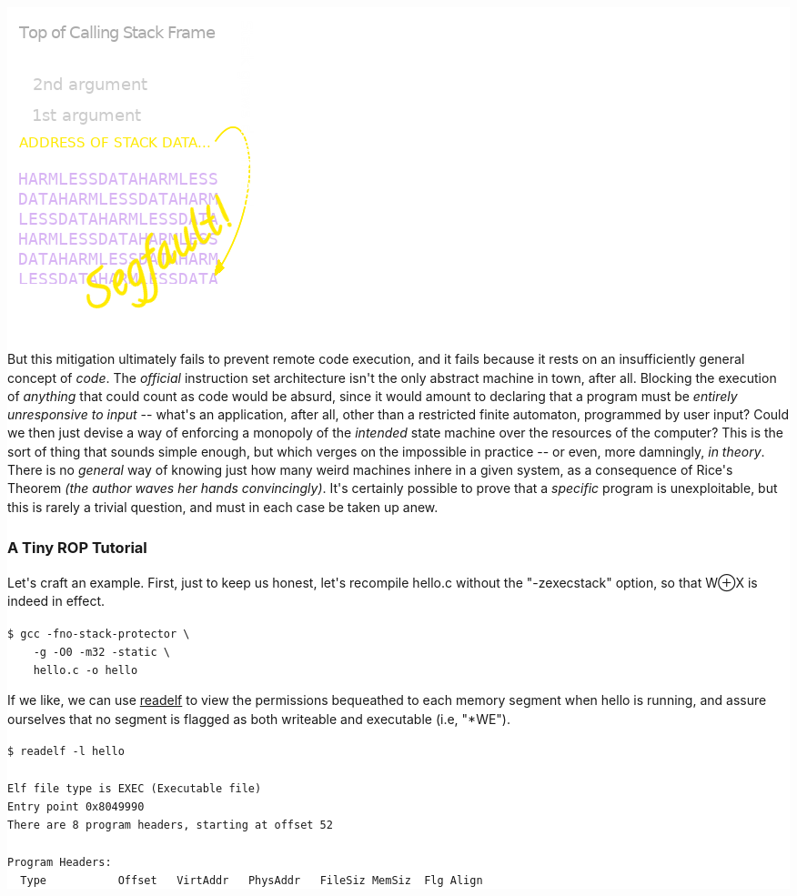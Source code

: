 ![w&oplus;x](/img/stack_frame_attack_w^x.png)

But this mitigation ultimately fails to prevent remote code execution,
and it fails because it rests on an insufficiently general concept of
_code_. The _official_ instruction set architecture isn't 
the only abstract machine in town, after all. Blocking the execution
of _anything_ that could count as code would be absurd, since it
would amount to declaring that a program must be _entirely
unresponsive to input_ -- what's an application, after all, other than
a restricted finite automaton, programmed by user input? Could
we then just devise a way of enforcing a monopoly of the _intended_
state machine over the resources of the computer? This is the sort
of thing that sounds simple enough, but which verges on the impossible
in practice -- or even, more damningly, _in theory_. There is no
_general_ way of knowing just how many weird machines inhere in a given
system, as a consequence of Rice's Theorem 
_(the author waves her hands convincingly)_. It's certainly possible
to prove that a _specific_ program is unexploitable, but this is 
rarely a trivial question, and must in each case be taken up anew.

<a name="rop_tutorial"></a>

### A Tiny ROP Tutorial

Let's craft an example. First, just to keep us honest, let's recompile
hello.c without the "-zexecstack" option, so that W&oplus;X is indeed
in effect.

```
$ gcc -fno-stack-protector \
    -g -O0 -m32 -static \
    hello.c -o hello
```

If we like, we can use 
[readelf](https://linux.die.net/man/1/readelf)
to view the permissions bequeathed
to each memory segment when hello is running, and assure ourselves
that no segment is flagged as both writeable and executable (i.e, "*WE").
```
$ readelf -l hello

Elf file type is EXEC (Executable file)
Entry point 0x8049990
There are 8 program headers, starting at offset 52

Program Headers:
  Type           Offset   VirtAddr   PhysAddr   FileSiz MemSiz  Flg Align
```